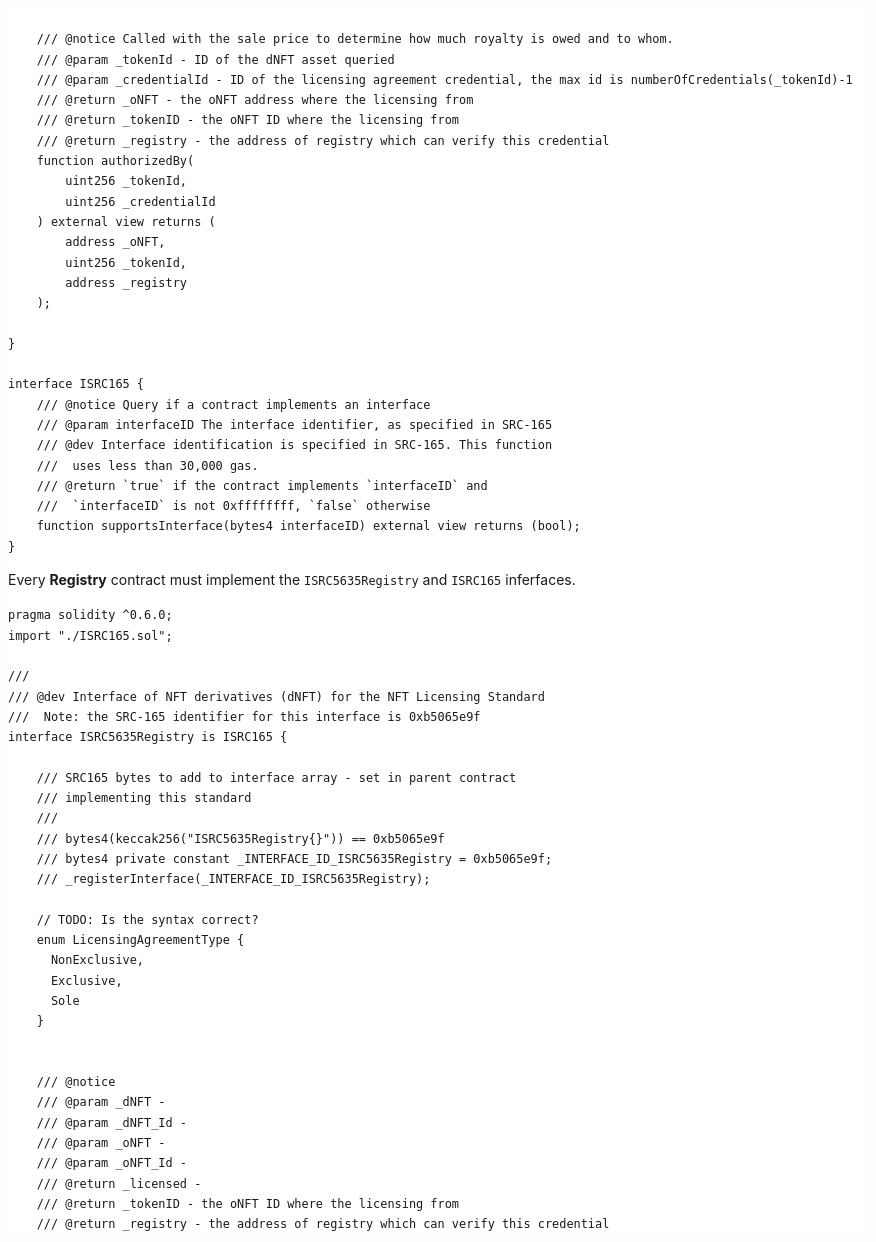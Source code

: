 ```solidity

    /// @notice Called with the sale price to determine how much royalty is owed and to whom.
    /// @param _tokenId - ID of the dNFT asset queried
    /// @param _credentialId - ID of the licensing agreement credential, the max id is numberOfCredentials(_tokenId)-1
    /// @return _oNFT - the oNFT address where the licensing from
    /// @return _tokenID - the oNFT ID where the licensing from
    /// @return _registry - the address of registry which can verify this credential
    function authorizedBy(
        uint256 _tokenId,
        uint256 _credentialId
    ) external view returns (
        address _oNFT,
        uint256 _tokenId,
        address _registry
    );
    
}

interface ISRC165 {
    /// @notice Query if a contract implements an interface
    /// @param interfaceID The interface identifier, as specified in SRC-165
    /// @dev Interface identification is specified in SRC-165. This function
    ///  uses less than 30,000 gas.
    /// @return `true` if the contract implements `interfaceID` and
    ///  `interfaceID` is not 0xffffffff, `false` otherwise
    function supportsInterface(bytes4 interfaceID) external view returns (bool);
}
```

Every **Registry** contract must implement the `ISRC5635Registry` and `ISRC165` inferfaces.

```solidity
pragma solidity ^0.6.0;
import "./ISRC165.sol";

///
/// @dev Interface of NFT derivatives (dNFT) for the NFT Licensing Standard
///  Note: the SRC-165 identifier for this interface is 0xb5065e9f
interface ISRC5635Registry is ISRC165 {

    /// SRC165 bytes to add to interface array - set in parent contract
    /// implementing this standard
    ///
    /// bytes4(keccak256("ISRC5635Registry{}")) == 0xb5065e9f
    /// bytes4 private constant _INTERFACE_ID_ISRC5635Registry = 0xb5065e9f;
    /// _registerInterface(_INTERFACE_ID_ISRC5635Registry);

    // TODO: Is the syntax correct?
    enum LicensingAgreementType {
      NonExclusive,
      Exclusive,
      Sole
    } 


    /// @notice 
    /// @param _dNFT - 
    /// @param _dNFT_Id - 
    /// @param _oNFT - 
    /// @param _oNFT_Id - 
    /// @return _licensed - 
    /// @return _tokenID - the oNFT ID where the licensing from
    /// @return _registry - the address of registry which can verify this credential
```